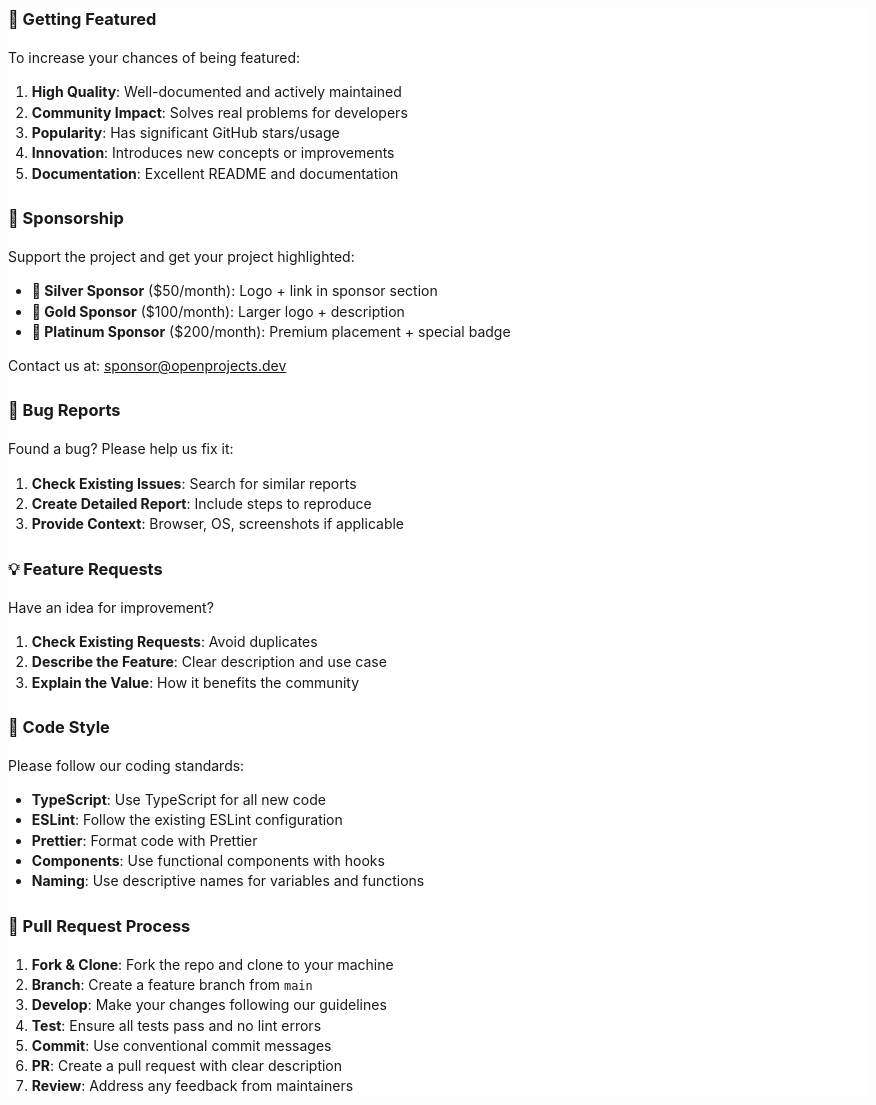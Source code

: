 ### 🌟 Getting Featured

To increase your chances of being featured:

1. **High Quality**: Well-documented and actively maintained
2. **Community Impact**: Solves real problems for developers
3. **Popularity**: Has significant GitHub stars/usage
4. **Innovation**: Introduces new concepts or improvements
5. **Documentation**: Excellent README and documentation

### 💎 Sponsorship

Support the project and get your project highlighted:

- **🥈 Silver Sponsor** ($50/month): Logo + link in sponsor section
- **🥇 Gold Sponsor** ($100/month): Larger logo + description
- **💎 Platinum Sponsor** ($200/month): Premium placement + special badge

Contact us at: sponsor@openprojects.dev

### 🐛 Bug Reports

Found a bug? Please help us fix it:

1. **Check Existing Issues**: Search for similar reports
2. **Create Detailed Report**: Include steps to reproduce
3. **Provide Context**: Browser, OS, screenshots if applicable

### 💡 Feature Requests

Have an idea for improvement?

1. **Check Existing Requests**: Avoid duplicates
2. **Describe the Feature**: Clear description and use case
3. **Explain the Value**: How it benefits the community

### 📝 Code Style

Please follow our coding standards:

- **TypeScript**: Use TypeScript for all new code
- **ESLint**: Follow the existing ESLint configuration
- **Prettier**: Format code with Prettier
- **Components**: Use functional components with hooks
- **Naming**: Use descriptive names for variables and functions

### 🔄 Pull Request Process

1. **Fork & Clone**: Fork the repo and clone to your machine
2. **Branch**: Create a feature branch from `main`
3. **Develop**: Make your changes following our guidelines
4. **Test**: Ensure all tests pass and no lint errors
5. **Commit**: Use conventional commit messages
6. **PR**: Create a pull request with clear description
7. **Review**: Address any feedback from maintainers
